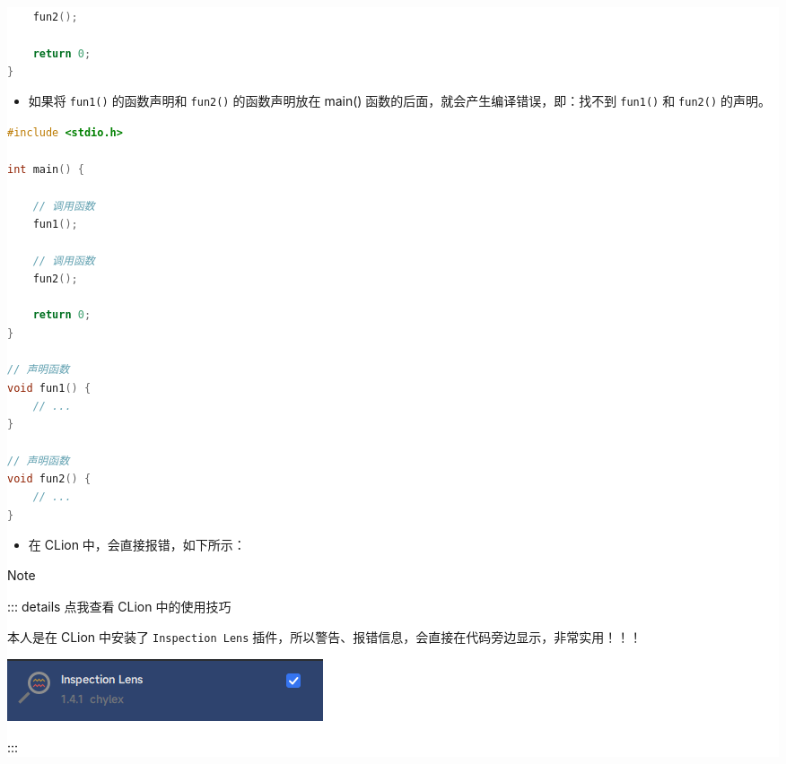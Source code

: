 ```c {4,9,16,19}
    fun2();
    
    return 0;
}
```

* 如果将 `fun1()` 的函数声明和 `fun2()` 的函数声明放在 main() 函数的后面，就会产生编译错误，即：找不到 `fun1()` 和 `fun2()` 的声明。

```c
#include <stdio.h>

int main() {

    // 调用函数
    fun1();

    // 调用函数
    fun2();

    return 0;
}

// 声明函数
void fun1() {
    // ...
}

// 声明函数
void fun2() {
    // ...
}
```

* 在 CLion 中，会直接报错，如下所示：

> [!NOTE]
>
> ::: details 点我查看 CLion 中的使用技巧
>
> 本人是在 CLion 中安装了 `Inspection Lens` 插件，所以警告、报错信息，会直接在代码旁边显示，非常实用！！！
>
> ![](./assets/9.png)
>
> :::
